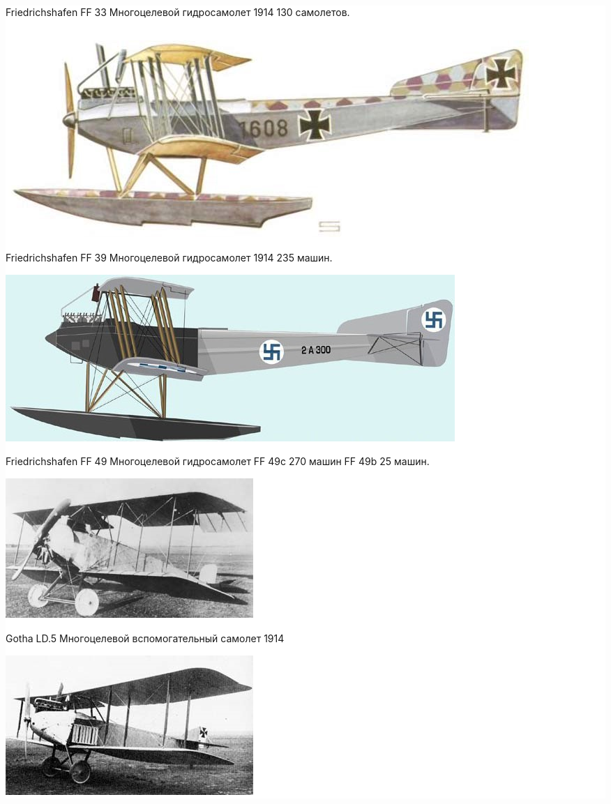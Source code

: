 Friedrichshafen FF 33 Многоцелевой гидросамолет   1914   130 самолетов.

![Friedrichshafen_FF_39.jpg](./Friedrichshafen_FF_39.jpg "Friedrichshafen_FF_39.jpg")

Friedrichshafen FF 39 Многоцелевой гидросамолет  1914    235 машин.

![Friedrichshafen_FF_49.jpg](./Friedrichshafen_FF_49.jpg "Friedrichshafen_FF_49.jpg")

Friedrichshafen FF 49 Многоцелевой гидросамолет   FF 49с 270 машин  FF 49b  25   машин.

![Gotha_LD.5.jpg](./Gotha_LD.5.jpg "Gotha_LD.5.jpg")

Gotha LD.5 Многоцелевой вспомогательный самолет  1914

![Gotha_LD.6_LD.7.jpg](./Gotha_LD.6_LD.7.jpg "Gotha_LD.6_LD.7.jpg")
